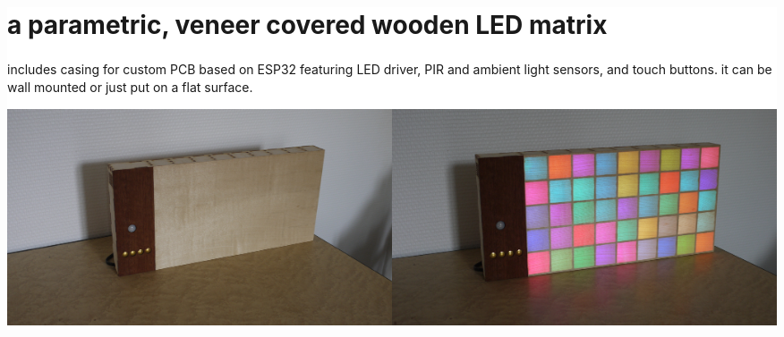 # a parametric, veneer covered wooden LED matrix

includes casing for custom PCB based on ESP32 featuring LED driver, PIR and ambient light sensors, and touch buttons.
it can be wall mounted or just put on a flat surface.


<img src="images/led-matrix-final-off.jpg" alt="led-matrix-final-off" width="50%"/><img src="images/led-matrix-final-on.jpg" alt="led-matrix-final-on" width="50%"/>

